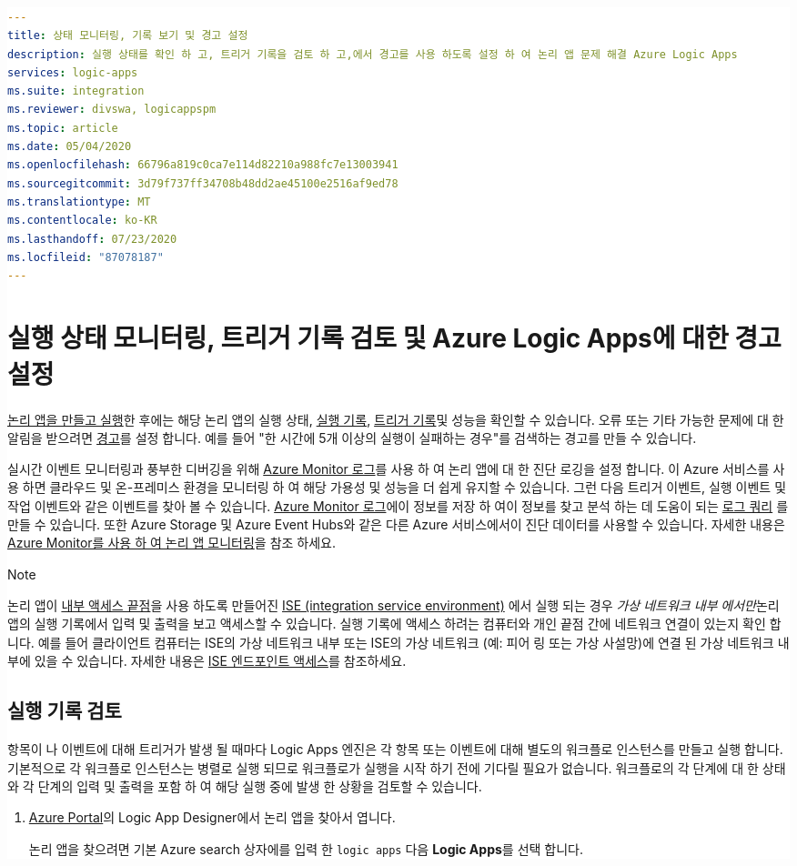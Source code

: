 ```yaml
---
title: 상태 모니터링, 기록 보기 및 경고 설정
description: 실행 상태를 확인 하 고, 트리거 기록을 검토 하 고,에서 경고를 사용 하도록 설정 하 여 논리 앱 문제 해결 Azure Logic Apps
services: logic-apps
ms.suite: integration
ms.reviewer: divswa, logicappspm
ms.topic: article
ms.date: 05/04/2020
ms.openlocfilehash: 66796a819c0ca7e114d82210a988fc7e13003941
ms.sourcegitcommit: 3d79f737ff34708b48dd2ae45100e2516af9ed78
ms.translationtype: MT
ms.contentlocale: ko-KR
ms.lasthandoff: 07/23/2020
ms.locfileid: "87078187"
---
```

# <a name="monitor-run-status-review-trigger-history-and-set-up-alerts-for-azure-logic-apps"></a>실행 상태 모니터링, 트리거 기록 검토 및 Azure Logic Apps에 대한 경고 설정

[논리 앱을 만들고 실행](../logic-apps/quickstart-create-first-logic-app-workflow.md)한 후에는 해당 논리 앱의 실행 상태, [실행 기록](#review-runs-history), [트리거 기록](#review-trigger-history)및 성능을 확인할 수 있습니다. 오류 또는 기타 가능한 문제에 대 한 알림을 받으려면 [경고](#add-azure-alerts)를 설정 합니다. 예를 들어 "한 시간에 5개 이상의 실행이 실패하는 경우"를 검색하는 경고를 만들 수 있습니다.

실시간 이벤트 모니터링과 풍부한 디버깅을 위해 [Azure Monitor 로그](../azure-monitor/overview.md)를 사용 하 여 논리 앱에 대 한 진단 로깅을 설정 합니다. 이 Azure 서비스를 사용 하면 클라우드 및 온-프레미스 환경을 모니터링 하 여 해당 가용성 및 성능을 더 쉽게 유지할 수 있습니다. 그런 다음 트리거 이벤트, 실행 이벤트 및 작업 이벤트와 같은 이벤트를 찾아 볼 수 있습니다. [Azure Monitor 로그](../azure-monitor/platform/data-platform-logs.md)에이 정보를 저장 하 여이 정보를 찾고 분석 하는 데 도움이 되는 [로그 쿼리](../azure-monitor/log-query/log-query-overview.md) 를 만들 수 있습니다. 또한 Azure Storage 및 Azure Event Hubs와 같은 다른 Azure 서비스에서이 진단 데이터를 사용할 수 있습니다. 자세한 내용은 [Azure Monitor를 사용 하 여 논리 앱 모니터링](../logic-apps/monitor-logic-apps-log-analytics.md)을 참조 하세요.

> [!NOTE]
> 논리 앱이 [내부 액세스 끝점](../logic-apps/connect-virtual-network-vnet-isolated-environment-overview.md#endpoint-access)을 사용 하도록 만들어진 [ISE (integration service environment)](../logic-apps/connect-virtual-network-vnet-isolated-environment-overview.md) 에서 실행 되는 경우 *가상 네트워크 내부 에서만*논리 앱의 실행 기록에서 입력 및 출력을 보고 액세스할 수 있습니다. 실행 기록에 액세스 하려는 컴퓨터와 개인 끝점 간에 네트워크 연결이 있는지 확인 합니다. 예를 들어 클라이언트 컴퓨터는 ISE의 가상 네트워크 내부 또는 ISE의 가상 네트워크 (예: 피어 링 또는 가상 사설망)에 연결 된 가상 네트워크 내부에 있을 수 있습니다. 자세한 내용은 [ISE 엔드포인트 액세스](../logic-apps/connect-virtual-network-vnet-isolated-environment-overview.md#endpoint-access)를 참조하세요. 

<a name="review-runs-history"></a>

## <a name="review-runs-history"></a>실행 기록 검토

항목이 나 이벤트에 대해 트리거가 발생 될 때마다 Logic Apps 엔진은 각 항목 또는 이벤트에 대해 별도의 워크플로 인스턴스를 만들고 실행 합니다. 기본적으로 각 워크플로 인스턴스는 병렬로 실행 되므로 워크플로가 실행을 시작 하기 전에 기다릴 필요가 없습니다. 워크플로의 각 단계에 대 한 상태와 각 단계의 입력 및 출력을 포함 하 여 해당 실행 중에 발생 한 상황을 검토할 수 있습니다.

1. [Azure Portal](https://portal.azure.com)의 Logic App Designer에서 논리 앱을 찾아서 엽니다.

   논리 앱을 찾으려면 기본 Azure search 상자에를 입력 한 `logic apps` 다음 **Logic Apps**를 선택 합니다.
